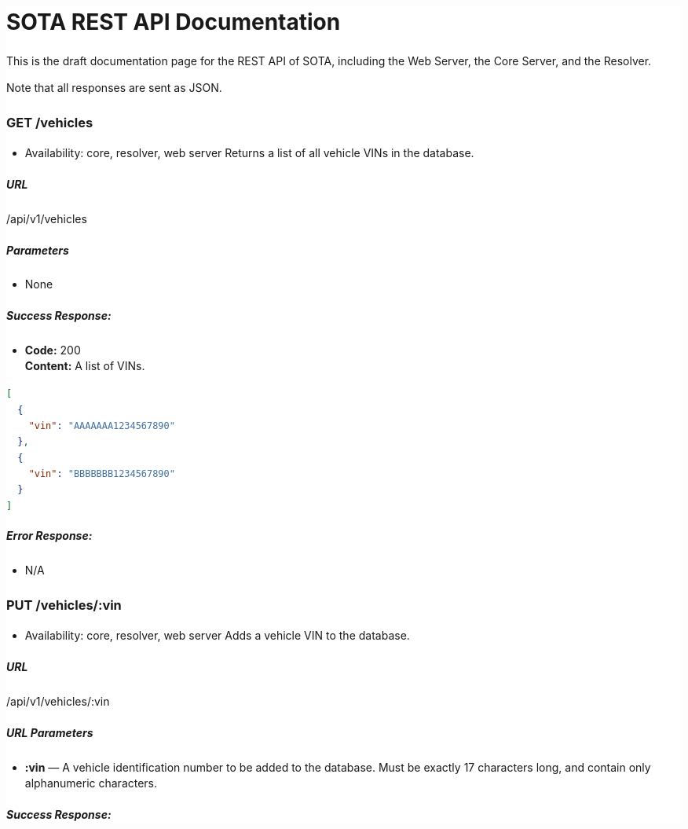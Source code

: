 # SOTA REST API Documentation

This is the draft documentation page for the REST API of SOTA, including the Web Server, the Core Server, and the Resolver.

Note that all responses are sent as JSON.

### GET /vehicles

  * Availability: core, resolver, web server
  Returns a list of all vehicle VINs in the database.

##### URL

  /api/v1/vehicles
  
##### Parameters

  * None

##### Success Response:

  * **Code:** 200  
    **Content:** A list of VINs.
```json
[
  {
    "vin": "AAAAAAA1234567890"
  },
  {
    "vin": "BBBBBBB1234567890"
  }
]
```
 
##### Error Response:

  * N/A



### PUT /vehicles/:vin

  * Availability: core, resolver, web server
  Adds a vehicle VIN to the database.

##### URL

  /api/v1/vehicles/:vin

##### URL Parameters

  * **:vin** — A vehicle identification number to be added to the database. Must be exactly 17 characters long, and contain only alphanumeric characters.

##### Success Response:
